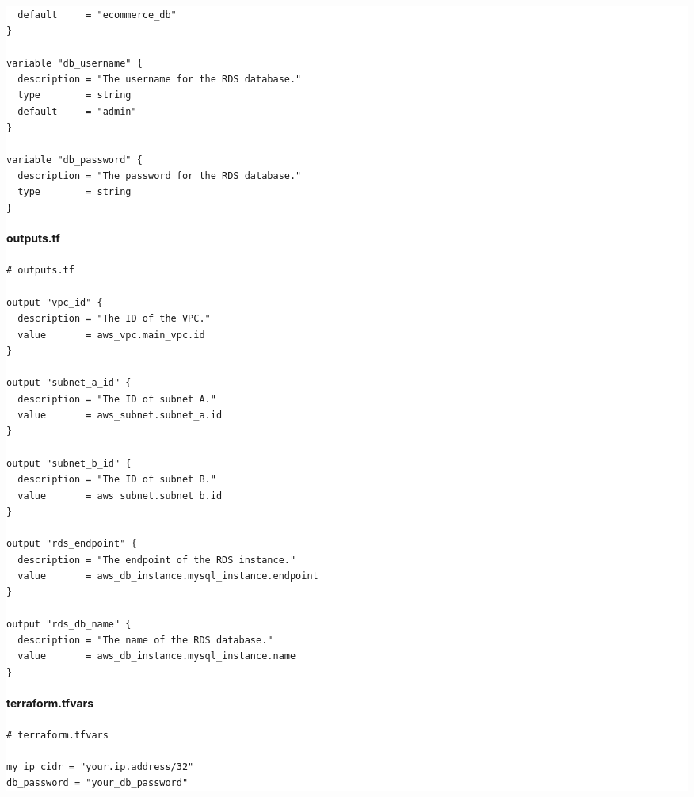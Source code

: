 ```hcl
  default     = "ecommerce_db"
}

variable "db_username" {
  description = "The username for the RDS database."
  type        = string
  default     = "admin"
}

variable "db_password" {
  description = "The password for the RDS database."
  type        = string
}
```

#### outputs.tf
```hcl
# outputs.tf

output "vpc_id" {
  description = "The ID of the VPC."
  value       = aws_vpc.main_vpc.id
}

output "subnet_a_id" {
  description = "The ID of subnet A."
  value       = aws_subnet.subnet_a.id
}

output "subnet_b_id" {
  description = "The ID of subnet B."
  value       = aws_subnet.subnet_b.id
}

output "rds_endpoint" {
  description = "The endpoint of the RDS instance."
  value       = aws_db_instance.mysql_instance.endpoint
}

output "rds_db_name" {
  description = "The name of the RDS database."
  value       = aws_db_instance.mysql_instance.name
}
```

#### terraform.tfvars
```hcl
# terraform.tfvars

my_ip_cidr = "your.ip.address/32"
db_password = "your_db_password"
```
